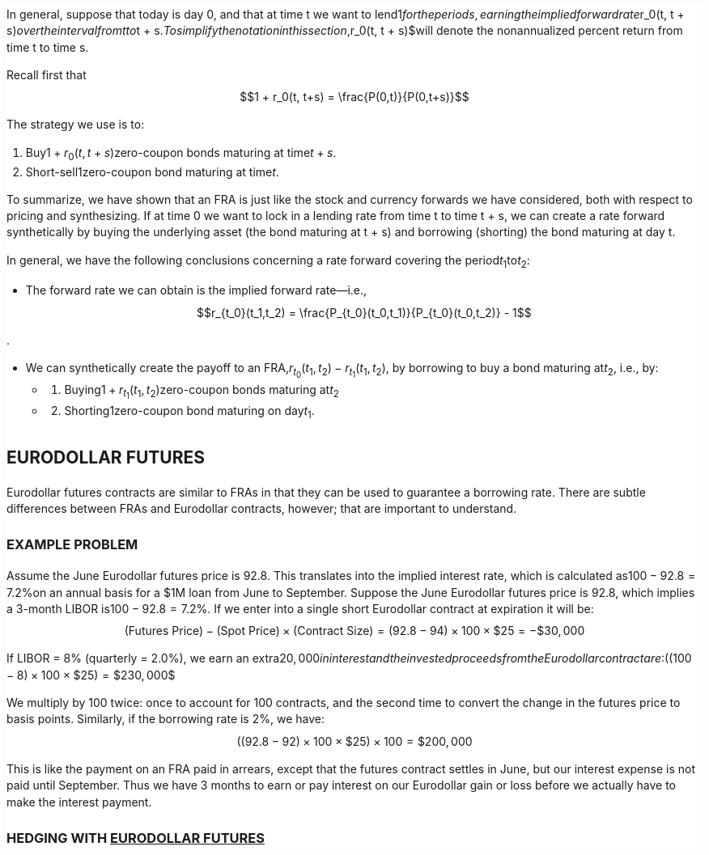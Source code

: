 In general, suppose that today is day 0, and that at time t we want to lend$1 for the period s, earning the implied forward rate$r_0(t, t + s)$over the interval from t to$t + s$. To simplify the notation in this section,$r_0(t, t + s)$will denote the nonannualized percent return from time t to time s.

Recall first that$$1 + r_0(t, t+s) = \frac{P(0,t)}{P(0,t+s)}$$

The strategy we use is to:

1. Buy$1 + r_0(t,t+s)$zero-coupon bonds maturing at time$t+s$.
2. Short-sell$1$zero-coupon bond maturing at time$t$.

To summarize, we have shown that an FRA is just like the stock and currency forwards we have considered, both with respect to pricing and synthesizing. If at time 0 we want to lock in a lending rate from time t to time t + s, we can create a rate forward synthetically by buying the underlying asset (the bond maturing at t + s) and borrowing (shorting) the bond maturing at day t.

In general, we have the following conclusions concerning a rate forward covering the period$t_1$to$t_2$:

+ The forward rate we can obtain is the implied forward rate—i.e.,$$r_{t_0}(t_1,t_2) = \frac{P_{t_0}(t_0,t_1)}{P_{t_0}(t_0,t_2)} - 1$$

.

+ We can synthetically create the payoff to an FRA,$r_{t_0}(t_1,t_2) - r_{t_1}(t_1,t_2)$, by borrowing to buy a bond maturing at$t_2$, i.e., by:
	+ 1. Buying$1 + r_{t_1}(t_1,t_2)$zero-coupon bonds maturing at$t_2$
	+ 2. Shorting$1$zero-coupon bond maturing on day$t_1$.
## EURODOLLAR FUTURES

Eurodollar futures contracts are similar to FRAs in that they can be used to guarantee a borrowing rate. There are subtle differences between FRAs and Eurodollar contracts, however; that are important to understand.

### EXAMPLE PROBLEM

Assume the June Eurodollar futures price is 92.8. This translates into the implied interest rate, which is calculated as$100 - 92.8 = 7.2\%$on an annual basis for a \$1M loan from June to September. Suppose the June Eurodollar futures price is 92.8, which implies a 3-month LIBOR is$100 - 92.8 = 7.2\%$. If we enter into a single short Eurodollar contract at expiration it will be:$$
(\text{Futures Price}) - (\text{Spot Price}) \times (\text{Contract Size}) = (92.8 - 94) \times 100 \times \$25 = -\$30,000$$

If LIBOR = 8% (quarterly = 2.0%), we earn an extra$20,000 in interest and the invested proceeds from the Eurodollar contract are:$$((100 - 8) \times 100 \times \$25) = \$230,000$$

We multiply by 100 twice: once to account for 100 contracts, and the second time to convert the change in the futures price to basis points. Similarly, if the borrowing rate is 2%, we have:$$((92.8 - 92) \times 100 \times \$25) \times 100 = \$200,000$$

This is like the payment on an FRA paid in arrears, except that the futures contract settles in June, but our interest expense is not paid until September. Thus we have 3 months to earn or pay interest on our Eurodollar gain or loss before we actually have to make the interest payment.

### HEDGING WITH [EURODOLLAR FUTURES](EURODOLLAR%20FUTURES.MD)
